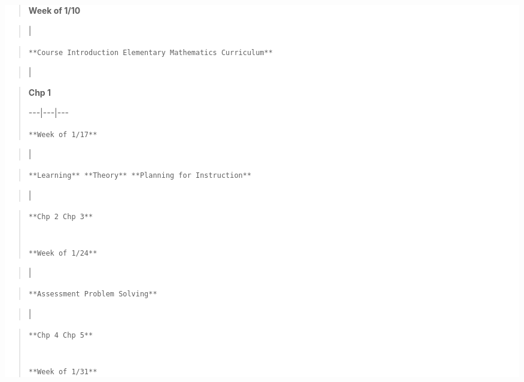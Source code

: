 >

> **Week of 1/10**

>

> |

>  
>  
>     **Course Introduction Elementary Mathematics Curriculum**

>

> |

>

> **Chp 1**  
>  
> ---|---|---  
>  
>  
>     **Week of 1/17**

>

> |

>  
>  
>     **Learning** **Theory** **Planning for Instruction**

>

> |

>  
>  
>     **Chp 2 Chp 3**  
>  
>  
>     **Week of 1/24**

>

> |

>  
>  
>     **Assessment Problem Solving**

>

> |

>  
>  
>     **Chp 4 Chp 5**  
>  
>  
>     **Week of 1/31**
